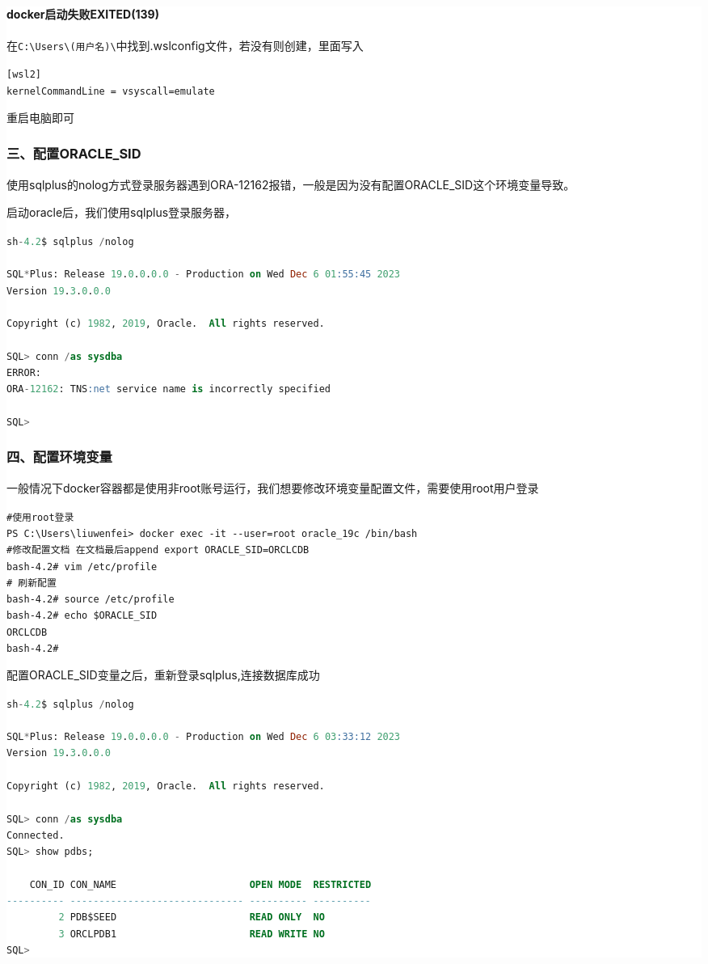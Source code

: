 #### docker启动失败EXITED(139)
在`C:\Users\(用户名)\`中找到.wslconfig文件，若没有则创建，里面写入
```
[wsl2]
kernelCommandLine = vsyscall=emulate

```
重启电脑即可

### 三、配置ORACLE_SID
使用sqlplus的nolog方式登录服务器遇到ORA-12162报错，一般是因为没有配置ORACLE_SID这个环境变量导致。

启动oracle后，我们使用sqlplus登录服务器，
```sql
sh-4.2$ sqlplus /nolog

SQL*Plus: Release 19.0.0.0.0 - Production on Wed Dec 6 01:55:45 2023
Version 19.3.0.0.0

Copyright (c) 1982, 2019, Oracle.  All rights reserved.

SQL> conn /as sysdba
ERROR:
ORA-12162: TNS:net service name is incorrectly specified

SQL>
```
### 四、配置环境变量
一般情况下docker容器都是使用非root账号运行，我们想要修改环境变量配置文件，需要使用root用户登录
```shell
#使用root登录
PS C:\Users\liuwenfei> docker exec -it --user=root oracle_19c /bin/bash
#修改配置文档 在文档最后append export ORACLE_SID=ORCLCDB
bash-4.2# vim /etc/profile
# 刷新配置
bash-4.2# source /etc/profile
bash-4.2# echo $ORACLE_SID
ORCLCDB
bash-4.2#
```
配置ORACLE_SID变量之后，重新登录sqlplus,连接数据库成功
```sql
sh-4.2$ sqlplus /nolog

SQL*Plus: Release 19.0.0.0.0 - Production on Wed Dec 6 03:33:12 2023
Version 19.3.0.0.0

Copyright (c) 1982, 2019, Oracle.  All rights reserved.

SQL> conn /as sysdba
Connected.
SQL> show pdbs;

    CON_ID CON_NAME                       OPEN MODE  RESTRICTED
---------- ------------------------------ ---------- ----------
         2 PDB$SEED                       READ ONLY  NO
         3 ORCLPDB1                       READ WRITE NO
SQL>
```
